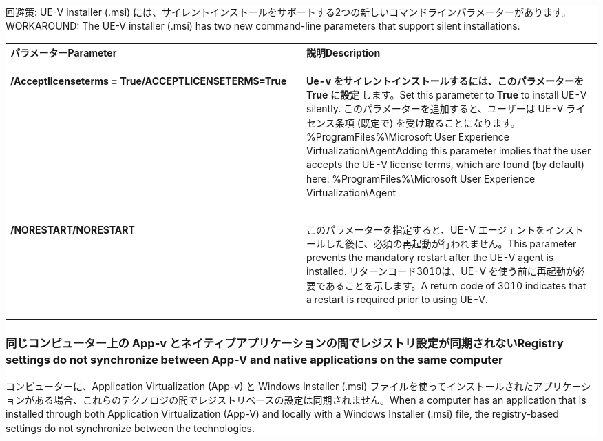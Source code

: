 <span data-ttu-id="6f3f1-124">回避策: UE-V installer (.msi) には、サイレントインストールをサポートする2つの新しいコマンドラインパラメーターがあります。</span><span class="sxs-lookup"><span data-stu-id="6f3f1-124">WORKAROUND: The UE-V installer (.msi) has two new command-line parameters that support silent installations.</span></span>

<table>
<colgroup>
<col width="50%" />
<col width="50%" />
</colgroup>
<thead>
<tr class="header">
<th align="left"><span data-ttu-id="6f3f1-125">パラメーター</span><span class="sxs-lookup"><span data-stu-id="6f3f1-125">Parameter</span></span></th>
<th align="left"><span data-ttu-id="6f3f1-126">説明</span><span class="sxs-lookup"><span data-stu-id="6f3f1-126">Description</span></span></th>
</tr>
</thead>
<tbody>
<tr class="odd">
<td align="left"><p><strong><span data-ttu-id="6f3f1-127">/Acceptlicenseterms = True</span><span class="sxs-lookup"><span data-stu-id="6f3f1-127">/ACCEPTLICENSETERMS=True</span></span></strong></p></td>
<td align="left"><p><span data-ttu-id="6f3f1-128"><strong>Ue-v をサイレントインストールするには、このパラメーターを True に設定 </strong> します。</span><span class="sxs-lookup"><span data-stu-id="6f3f1-128">Set this parameter to <strong>True</strong> to install UE-V silently.</span></span> <span data-ttu-id="6f3f1-129">このパラメーターを追加すると、ユーザーは UE-V ライセンス条項 (既定で) を受け取ることになります。%ProgramFiles%\Microsoft User Experience Virtualization\Agent</span><span class="sxs-lookup"><span data-stu-id="6f3f1-129">Adding this parameter implies that the user accepts the UE-V license terms, which are found (by default) here: %ProgramFiles%\Microsoft User Experience Virtualization\Agent</span></span></p></td>
</tr>
<tr class="even">
<td align="left"><p><strong><span data-ttu-id="6f3f1-130">/NORESTART</span><span class="sxs-lookup"><span data-stu-id="6f3f1-130">/NORESTART</span></span></strong></p></td>
<td align="left"><p><span data-ttu-id="6f3f1-131">このパラメーターを指定すると、UE-V エージェントをインストールした後に、必須の再起動が行われません。</span><span class="sxs-lookup"><span data-stu-id="6f3f1-131">This parameter prevents the mandatory restart after the UE-V agent is installed.</span></span> <span data-ttu-id="6f3f1-132">リターンコード3010は、UE-V を使う前に再起動が必要であることを示します。</span><span class="sxs-lookup"><span data-stu-id="6f3f1-132">A return code of 3010 indicates that a restart is required prior to using UE-V.</span></span></p></td>
</tr>
</tbody>
</table>

 

### <span data-ttu-id="6f3f1-133">同じコンピューター上の App-v とネイティブアプリケーションの間でレジストリ設定が同期されない</span><span class="sxs-lookup"><span data-stu-id="6f3f1-133">Registry settings do not synchronize between App-V and native applications on the same computer</span></span>

<span data-ttu-id="6f3f1-134">コンピューターに、Application Virtualization (App-v) と Windows Installer (.msi) ファイルを使ってインストールされたアプリケーションがある場合、これらのテクノロジの間でレジストリベースの設定は同期されません。</span><span class="sxs-lookup"><span data-stu-id="6f3f1-134">When a computer has an application that is installed through both Application Virtualization (App-V) and locally with a Windows Installer (.msi) file, the registry-based settings do not synchronize between the technologies.</span></span>
